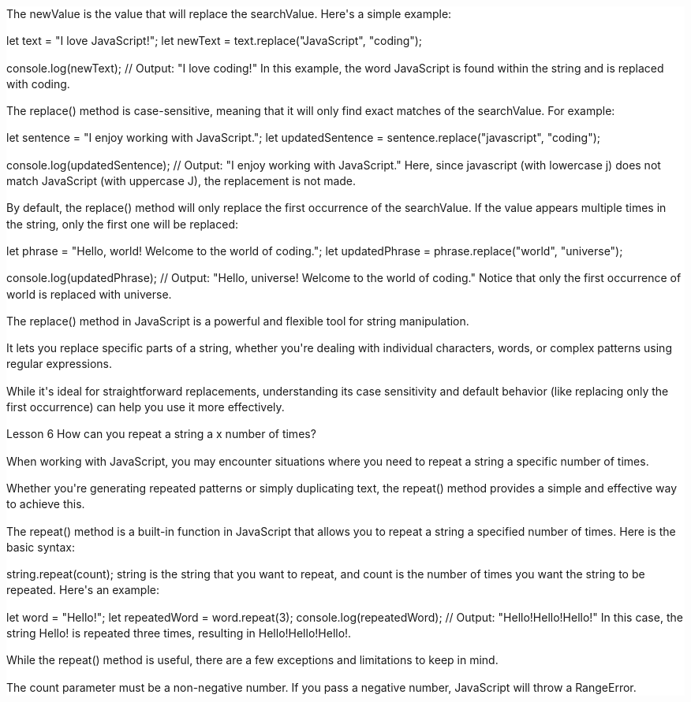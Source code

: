 The newValue is the value that will replace the searchValue. Here's a simple example:

let text = "I love JavaScript!";
let newText = text.replace("JavaScript", "coding");

console.log(newText);  // Output: "I love coding!"
In this example, the word JavaScript is found within the string and is replaced with coding.

The replace() method is case-sensitive, meaning that it will only find exact matches of the searchValue. For example:

let sentence = "I enjoy working with JavaScript.";
let updatedSentence = sentence.replace("javascript", "coding");

console.log(updatedSentence);  // Output: "I enjoy working with JavaScript."
Here, since javascript (with lowercase j) does not match JavaScript (with uppercase J), the replacement is not made.

By default, the replace() method will only replace the first occurrence of the searchValue. If the value appears multiple times in the string, only the first one will be replaced:

let phrase = "Hello, world! Welcome to the world of coding.";
let updatedPhrase = phrase.replace("world", "universe");

console.log(updatedPhrase);  // Output: "Hello, universe! Welcome to the world of coding."
Notice that only the first occurrence of world is replaced with universe.

The replace() method in JavaScript is a powerful and flexible tool for string manipulation.

It lets you replace specific parts of a string, whether you're dealing with individual characters, words, or complex patterns using regular expressions.

While it's ideal for straightforward replacements, understanding its case sensitivity and default behavior (like replacing only the first occurrence) can help you use it more effectively.

Lesson 6
How can you repeat a string a x number of times?

When working with JavaScript, you may encounter situations where you need to repeat a string a specific number of times.

Whether you're generating repeated patterns or simply duplicating text, the repeat() method provides a simple and effective way to achieve this.

The repeat() method is a built-in function in JavaScript that allows you to repeat a string a specified number of times. Here is the basic syntax:

string.repeat(count);
string is the string that you want to repeat, and count is the number of times you want the string to be repeated. Here's an example:

let word = "Hello!";
let repeatedWord = word.repeat(3);
console.log(repeatedWord);  // Output: "Hello!Hello!Hello!"
In this case, the string Hello! is repeated three times, resulting in Hello!Hello!Hello!.

While the repeat() method is useful, there are a few exceptions and limitations to keep in mind.

The count parameter must be a non-negative number. If you pass a negative number, JavaScript will throw a RangeError.

